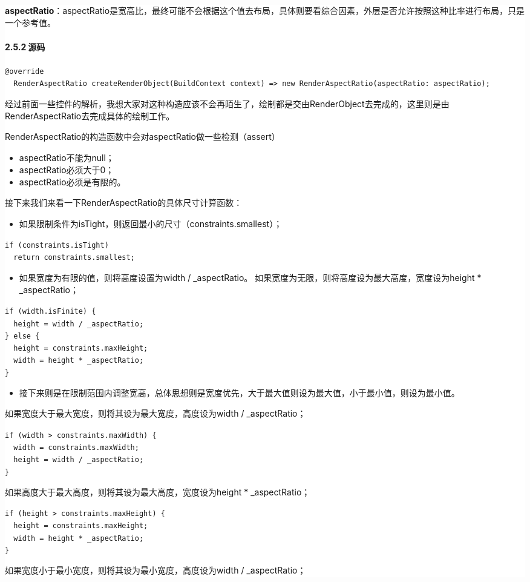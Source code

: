 **aspectRatio**：aspectRatio是宽高比，最终可能不会根据这个值去布局，具体则要看综合因素，外层是否允许按照这种比率进行布局，只是一个参考值。

#### 2.5.2 源码

```
@override
  RenderAspectRatio createRenderObject(BuildContext context) => new RenderAspectRatio(aspectRatio: aspectRatio);
```

经过前面一些控件的解析，我想大家对这种构造应该不会再陌生了，绘制都是交由RenderObject去完成的，这里则是由RenderAspectRatio去完成具体的绘制工作。

RenderAspectRatio的构造函数中会对aspectRatio做一些检测（assert）

* aspectRatio不能为null；
* aspectRatio必须大于0；
* aspectRatio必须是有限的。

接下来我们来看一下RenderAspectRatio的具体尺寸计算函数：

* 如果限制条件为isTight，则返回最小的尺寸（constraints.smallest）；

```
if (constraints.isTight)
  return constraints.smallest;
```

* 如果宽度为有限的值，则将高度设置为width / _aspectRatio。 如果宽度为无限，则将高度设为最大高度，宽度设为height * _aspectRatio；

```
if (width.isFinite) {
  height = width / _aspectRatio;
} else {
  height = constraints.maxHeight;
  width = height * _aspectRatio;
}
```

* 接下来则是在限制范围内调整宽高，总体思想则是宽度优先，大于最大值则设为最大值，小于最小值，则设为最小值。

如果宽度大于最大宽度，则将其设为最大宽度，高度设为width / _aspectRatio；

```
if (width > constraints.maxWidth) {
  width = constraints.maxWidth;
  height = width / _aspectRatio;
}
```

如果高度大于最大高度，则将其设为最大高度，宽度设为height * _aspectRatio；

```
if (height > constraints.maxHeight) {
  height = constraints.maxHeight;
  width = height * _aspectRatio;
}
```

如果宽度小于最小宽度，则将其设为最小宽度，高度设为width / _aspectRatio；
